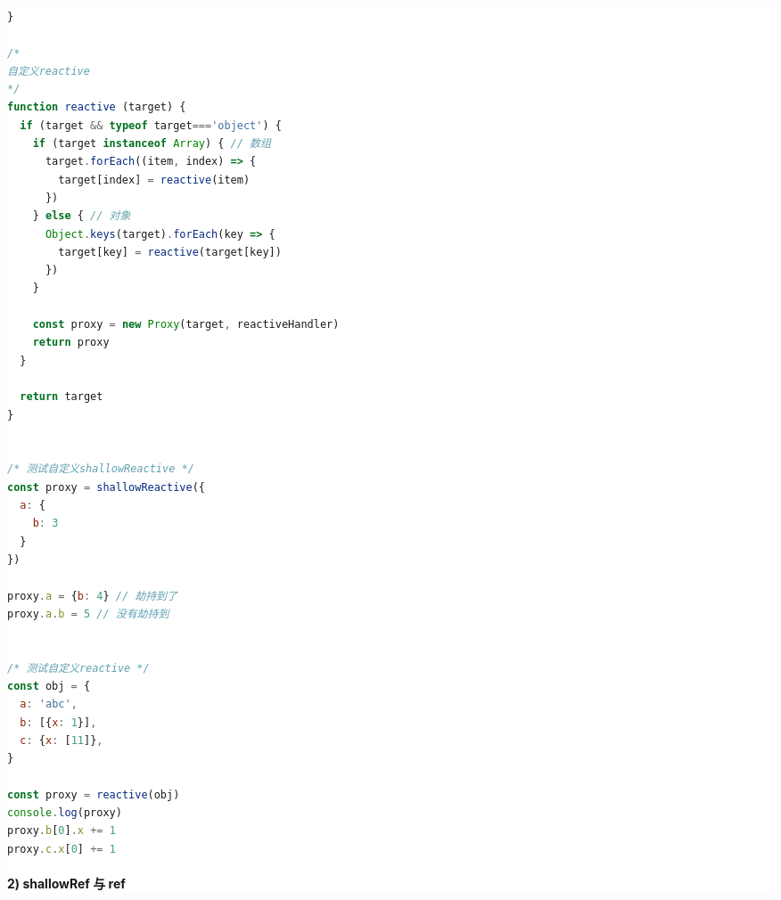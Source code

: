 ```js
}

/* 
自定义reactive
*/
function reactive (target) {
  if (target && typeof target==='object') {
    if (target instanceof Array) { // 数组
      target.forEach((item, index) => {
        target[index] = reactive(item)
      })
    } else { // 对象
      Object.keys(target).forEach(key => {
        target[key] = reactive(target[key])
      })
    }

    const proxy = new Proxy(target, reactiveHandler)
    return proxy
  }

  return target
}


/* 测试自定义shallowReactive */
const proxy = shallowReactive({
  a: {
    b: 3
  }
})

proxy.a = {b: 4} // 劫持到了
proxy.a.b = 5 // 没有劫持到


/* 测试自定义reactive */
const obj = {
  a: 'abc',
  b: [{x: 1}],
  c: {x: [11]},
}

const proxy = reactive(obj)
console.log(proxy)
proxy.b[0].x += 1
proxy.c.x[0] += 1
```



#### 2) shallowRef 与 ref
